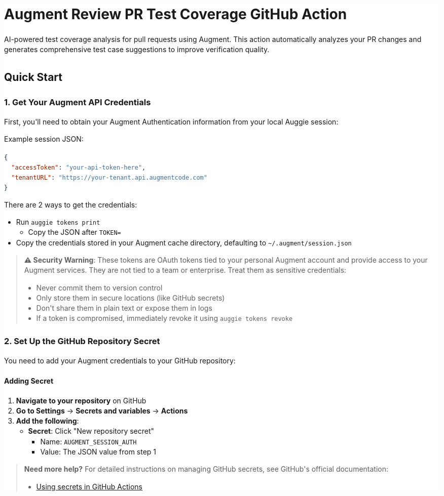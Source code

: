 # Augment Review PR Test Coverage GitHub Action

AI-powered test coverage analysis for pull requests using Augment. This action automatically analyzes your PR changes and generates comprehensive test case suggestions to improve verification quality.

## Quick Start

### 1. Get Your Augment API Credentials

First, you'll need to obtain your Augment Authentication information from your local Auggie session:

Example session JSON:

```json
{
  "accessToken": "your-api-token-here",
  "tenantURL": "https://your-tenant.api.augmentcode.com"
}
```

There are 2 ways to get the credentials:

- Run `auggie tokens print`
  - Copy the JSON after `TOKEN=`
- Copy the credentials stored in your Augment cache directory, defaulting to `~/.augment/session.json`

> **⚠️ Security Warning**: These tokens are OAuth tokens tied to your personal Augment account and provide access to your Augment services. They are not tied to a team or enterprise. Treat them as sensitive credentials:
>
> - Never commit them to version control
> - Only store them in secure locations (like GitHub secrets)
> - Don't share them in plain text or expose them in logs
> - If a token is compromised, immediately revoke it using `auggie tokens revoke`

### 2. Set Up the GitHub Repository Secret

You need to add your Augment credentials to your GitHub repository:

#### Adding Secret

1. **Navigate to your repository** on GitHub
2. **Go to Settings** → **Secrets and variables** → **Actions**
3. **Add the following**:
   - **Secret**: Click "New repository secret"
     - Name: `AUGMENT_SESSION_AUTH`
     - Value: The JSON value from step 1

> **Need more help?** For detailed instructions on managing GitHub secrets, see GitHub's official documentation:
>
> - [Using secrets in GitHub Actions](https://docs.github.com/en/actions/security-guides/using-secrets-in-github-actions)
